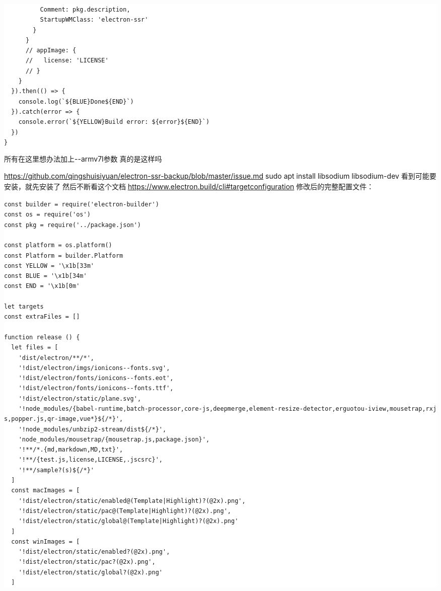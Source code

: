 ```
          Comment: pkg.description,
          StartupWMClass: 'electron-ssr'
        }
      }
      // appImage: {
      //   license: 'LICENSE'
      // }
    }
  }).then(() => {
    console.log(`${BLUE}Done${END}`)
  }).catch(error => {
    console.error(`${YELLOW}Build error: ${error}${END}`)
  })
}

```
所有在这里想办法加上--armv7l参数
真的是这样吗

https://github.com/qingshuisiyuan/electron-ssr-backup/blob/master/issue.md
sudo apt install libsodium libsodium-dev
看到可能要安装，就先安装了
然后不断看这个文档
https://www.electron.build/cli#targetconfiguration
修改后的完整配置文件：
```
const builder = require('electron-builder')
const os = require('os')
const pkg = require('../package.json')

const platform = os.platform()
const Platform = builder.Platform
const YELLOW = '\x1b[33m'
const BLUE = '\x1b[34m'
const END = '\x1b[0m'

let targets
const extraFiles = []

function release () {
  let files = [
    'dist/electron/**/*',
    '!dist/electron/imgs/ionicons--fonts.svg',
    '!dist/electron/fonts/ionicons--fonts.eot',
    '!dist/electron/fonts/ionicons--fonts.ttf',
    '!dist/electron/static/plane.svg',
    '!node_modules/{babel-runtime,batch-processor,core-js,deepmerge,element-resize-detector,erguotou-iview,mousetrap,rxjs,popper.js,qr-image,vue*}${/*}',
    '!node_modules/unbzip2-stream/dist${/*}',
    'node_modules/mousetrap/{mousetrap.js,package.json}',
    '!**/*.{md,markdown,MD,txt}',
    '!**/{test.js,license,LICENSE,.jscsrc}',
    '!**/sample?(s)${/*}'
  ]
  const macImages = [
    '!dist/electron/static/enabled@(Template|Highlight)?(@2x).png',
    '!dist/electron/static/pac@(Template|Highlight)?(@2x).png',
    '!dist/electron/static/global@(Template|Highlight)?(@2x).png'
  ]
  const winImages = [
    '!dist/electron/static/enabled?(@2x).png',
    '!dist/electron/static/pac?(@2x).png',
    '!dist/electron/static/global?(@2x).png'
  ]
```